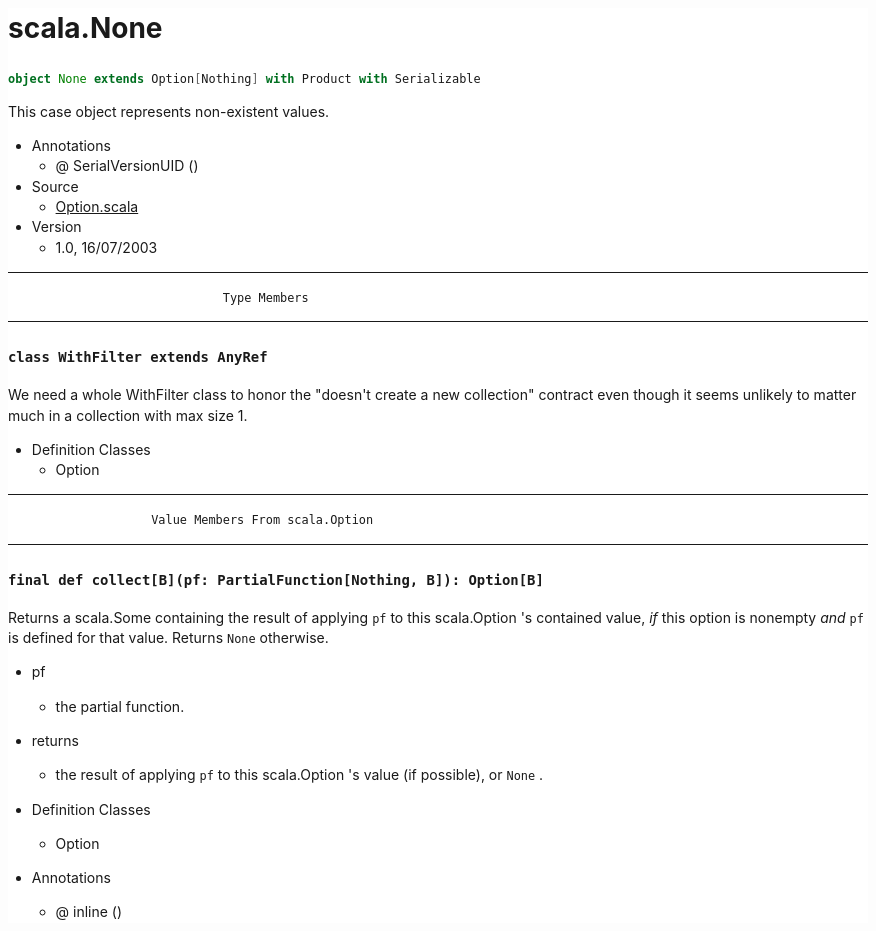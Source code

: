 
#                                  scala.None                                  #

```scala
object None extends Option[Nothing] with Product with Serializable
```

This case object represents non-existent values.

* Annotations
  * @ SerialVersionUID ()
* Source
  * [Option.scala](https://github.com/scala/scala/tree/6d09a1ba5f/src/library/scala/Option.scala#L1)
* Version
  * 1.0, 16/07/2003


--------------------------------------------------------------------------------
                                  Type Members
--------------------------------------------------------------------------------


### `class WithFilter extends AnyRef`                                        ###

We need a whole WithFilter class to honor the "doesn't create a new collection"
contract even though it seems unlikely to matter much in a collection with max
size 1.

* Definition Classes
  * Option


--------------------------------------------------------------------------------
                        Value Members From scala.Option
--------------------------------------------------------------------------------


### `final def collect[B](pf: PartialFunction[Nothing, B]): Option[B]`       ###

Returns a scala.Some containing the result of applying `pf` to this scala.Option
's contained value, *if* this option is nonempty *and*  `pf` is defined for that
value. Returns `None` otherwise.

* pf
  * the partial function.
* returns
  * the result of applying `pf` to this scala.Option 's value (if possible), or
     `None` .

* Definition Classes
  * Option
* Annotations
  * @ inline ()
